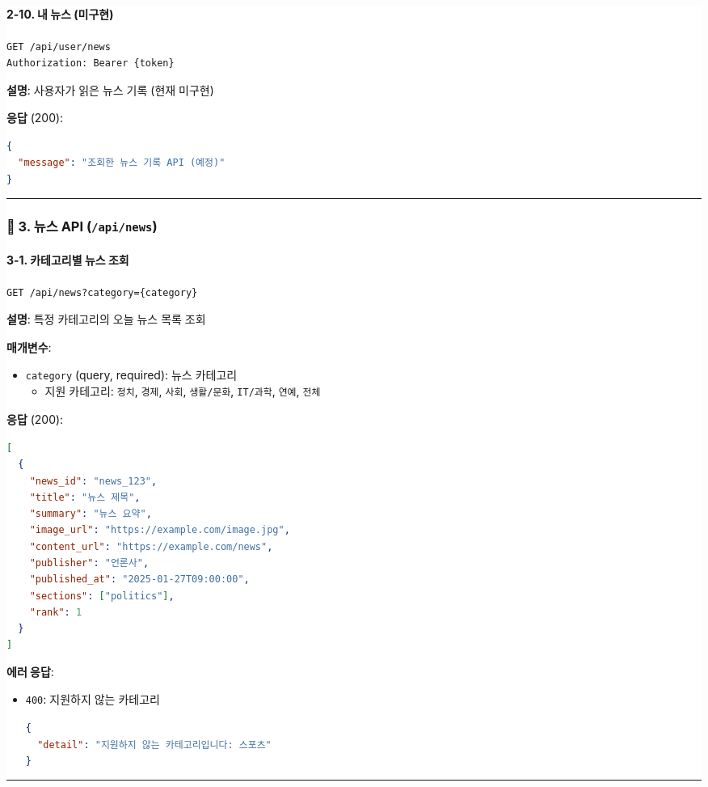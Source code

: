 
#### 2-10. 내 뉴스 (미구현)

```http
GET /api/user/news
Authorization: Bearer {token}
```

**설명**: 사용자가 읽은 뉴스 기록 (현재 미구현)

**응답** (200):
```json
{
  "message": "조회한 뉴스 기록 API (예정)"
}
```

---

### 📰 3. 뉴스 API (`/api/news`)

#### 3-1. 카테고리별 뉴스 조회

```http
GET /api/news?category={category}
```

**설명**: 특정 카테고리의 오늘 뉴스 목록 조회

**매개변수**:
- `category` (query, required): 뉴스 카테고리
  - 지원 카테고리: `정치`, `경제`, `사회`, `생활/문화`, `IT/과학`, `연예`, `전체`

**응답** (200):
```json
[
  {
    "news_id": "news_123",
    "title": "뉴스 제목",
    "summary": "뉴스 요약",
    "image_url": "https://example.com/image.jpg",
    "content_url": "https://example.com/news",
    "publisher": "언론사",
    "published_at": "2025-01-27T09:00:00",
    "sections": ["politics"],
    "rank": 1
  }
]
```

**에러 응답**:
- `400`: 지원하지 않는 카테고리
  ```json
  {
    "detail": "지원하지 않는 카테고리입니다: 스포츠"
  }
  ```

---